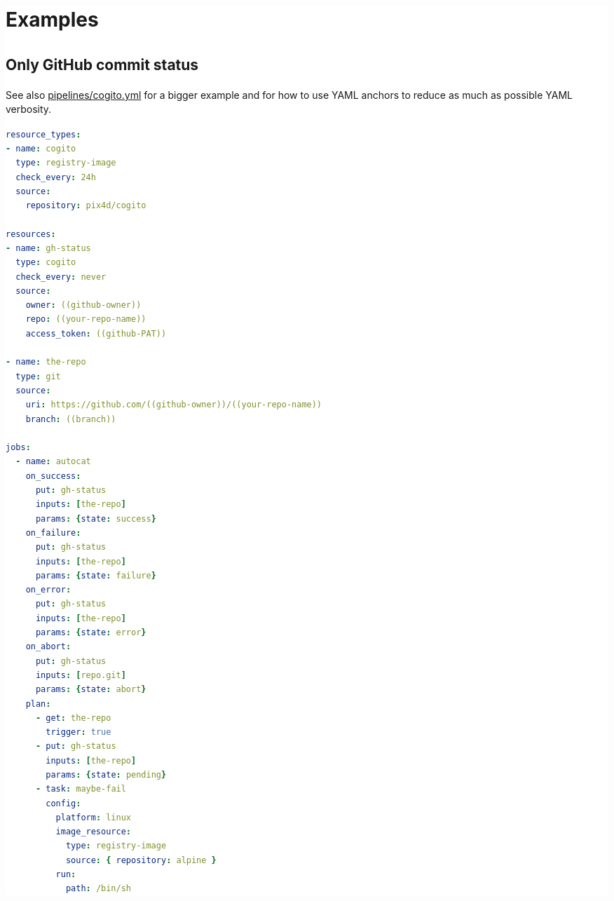 # Examples

## Only GitHub commit status

See also [pipelines/cogito.yml](pipelines/cogito.yml) for a bigger example and for how to use YAML anchors to reduce as much as possible YAML verbosity.

```yaml
resource_types:
- name: cogito
  type: registry-image
  check_every: 24h
  source:
    repository: pix4d/cogito

resources:
- name: gh-status
  type: cogito
  check_every: never
  source:
    owner: ((github-owner))
    repo: ((your-repo-name))
    access_token: ((github-PAT))

- name: the-repo
  type: git
  source:
    uri: https://github.com/((github-owner))/((your-repo-name))
    branch: ((branch))

jobs:
  - name: autocat
    on_success:
      put: gh-status
      inputs: [the-repo]
      params: {state: success}
    on_failure:
      put: gh-status
      inputs: [the-repo]
      params: {state: failure}
    on_error:
      put: gh-status
      inputs: [the-repo]
      params: {state: error}
    on_abort:
      put: gh-status
      inputs: [repo.git]
      params: {state: abort}
    plan:
      - get: the-repo
        trigger: true
      - put: gh-status
        inputs: [the-repo]
        params: {state: pending}
      - task: maybe-fail
        config:
          platform: linux
          image_resource:
            type: registry-image
            source: { repository: alpine }
          run:
            path: /bin/sh
```

[Concourse resource]: https://concourse-ci.org/resources.html
[René Descartes]: https://en.wikipedia.org/wiki/Ren%C3%A9_Descartes
["put inputs"]: https://concourse-ci.org/put-step.html#put-step-inputs
[GitHub Commit status API]: https://docs.github.com/en/rest/commits/statuses
[GitHub REST API]: https://docs.github.com/en/rest
[GitHub personal access token]: https://help.github.com/en/articles/creating-a-personal-access-token-for-the-command-line
[Concourse credential managers]: https://concourse-ci.org/creds.html.
[Google Chat webhook]: https://developers.google.com/chat/how-tos/webhooks